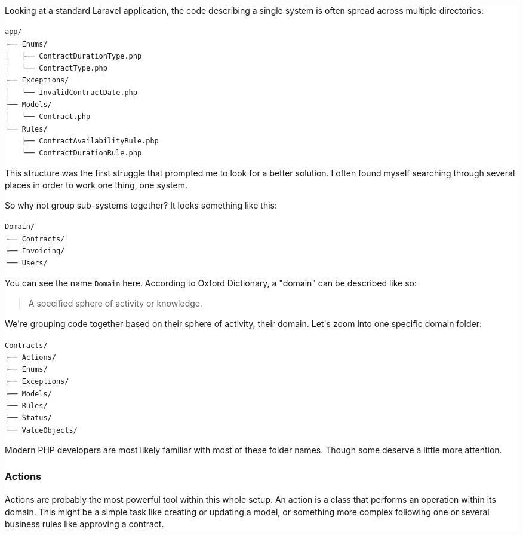 Looking at a standard Laravel application, the code describing a single system 
is often spread across multiple directories:

```
app/
├── Enums/
│   ├── ContractDurationType.php
│   └── ContractType.php
├── Exceptions/
│   └── InvalidContractDate.php
├── Models/
│   └── Contract.php
└── Rules/
    ├── ContractAvailabilityRule.php
    └── ContractDurationRule.php
```

This structure was the first struggle that prompted me to look for a better solution.
I often found myself searching through several places in order to work one thing, one system.

So why not group sub-systems together? 
It looks something like this:

```
Domain/
├── Contracts/
├── Invoicing/
└── Users/
```

You can see the name `Domain` here. 
According to Oxford Dictionary, a "domain" can be described like so:

> A specified sphere of activity or knowledge.

We're grouping code together based on their sphere of activity, their domain.
Let's zoom into one specific domain folder:

```
Contracts/
├── Actions/
├── Enums/
├── Exceptions/
├── Models/
├── Rules/
├── Status/
└── ValueObjects/
```

Modern PHP developers are most likely familiar with most of these folder names. 
Though some deserve a little more attention.

### Actions

Actions are probably the most powerful tool within this whole setup.
An action is a class that performs an operation within its domain.
This might be a simple task like creating or updating a model,
or something more complex following one or several business rules like approving a contract.
